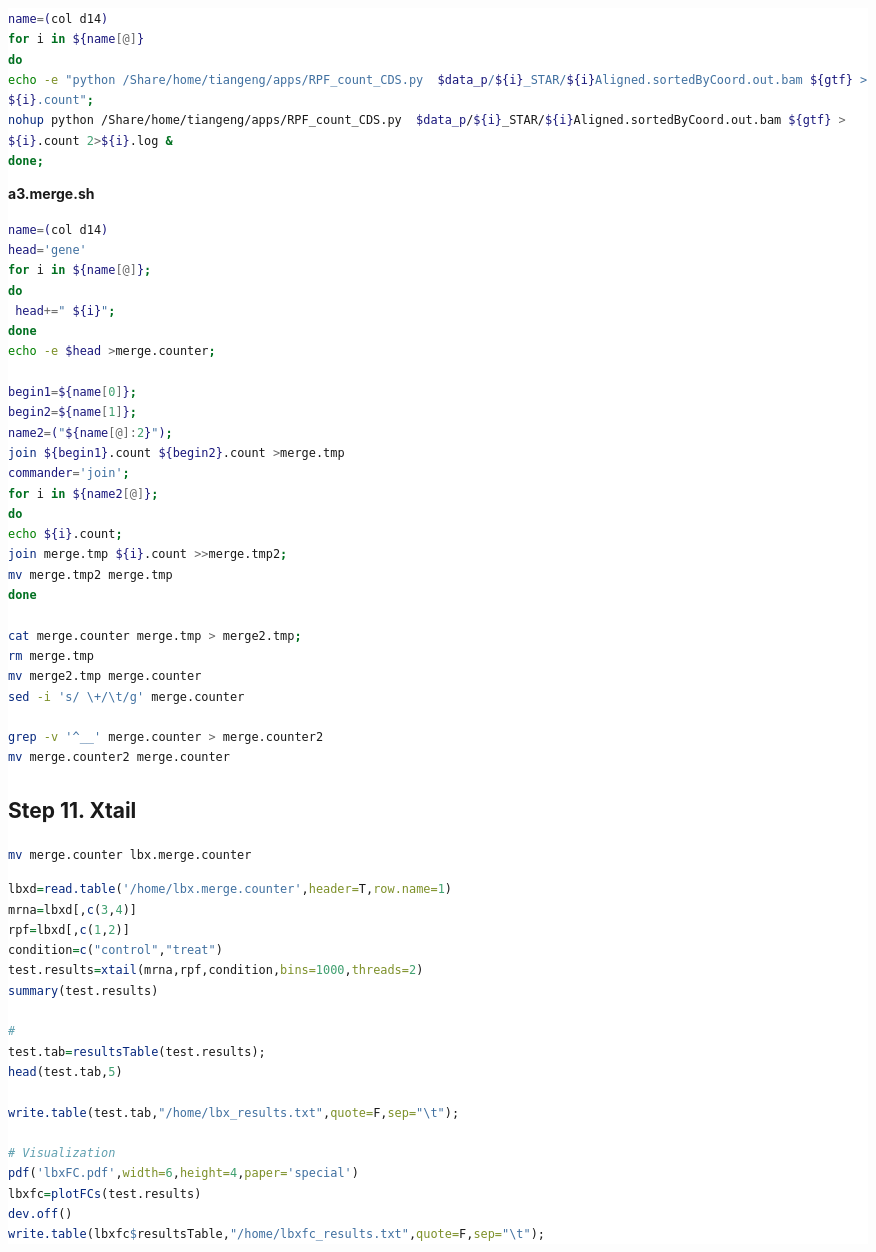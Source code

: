 ```sh
name=(col d14)
for i in ${name[@]}
do 
echo -e "python /Share/home/tiangeng/apps/RPF_count_CDS.py  $data_p/${i}_STAR/${i}Aligned.sortedByCoord.out.bam ${gtf} > ${i}.count";
nohup python /Share/home/tiangeng/apps/RPF_count_CDS.py  $data_p/${i}_STAR/${i}Aligned.sortedByCoord.out.bam ${gtf} > ${i}.count 2>${i}.log &
done;
```
**a3.merge.sh**
```sh
name=(col d14)
head='gene'
for i in ${name[@]};
do
 head+=" ${i}";
done
echo -e $head >merge.counter;

begin1=${name[0]};
begin2=${name[1]};
name2=("${name[@]:2}");
join ${begin1}.count ${begin2}.count >merge.tmp
commander='join';
for i in ${name2[@]};
do 
echo ${i}.count;
join merge.tmp ${i}.count >>merge.tmp2;
mv merge.tmp2 merge.tmp
done

cat merge.counter merge.tmp > merge2.tmp;
rm merge.tmp
mv merge2.tmp merge.counter
sed -i 's/ \+/\t/g' merge.counter

grep -v '^__' merge.counter > merge.counter2
mv merge.counter2 merge.counter 
```

## Step 11. Xtail

```sh
mv merge.counter lbx.merge.counter
```
```R
lbxd=read.table('/home/lbx.merge.counter',header=T,row.name=1)
mrna=lbxd[,c(3,4)]
rpf=lbxd[,c(1,2)]
condition=c("control","treat")
test.results=xtail(mrna,rpf,condition,bins=1000,threads=2)
summary(test.results)

#
test.tab=resultsTable(test.results);
head(test.tab,5)

write.table(test.tab,"/home/lbx_results.txt",quote=F,sep="\t");

# Visualization
pdf('lbxFC.pdf',width=6,height=4,paper='special')
lbxfc=plotFCs(test.results)
dev.off()
write.table(lbxfc$resultsTable,"/home/lbxfc_results.txt",quote=F,sep="\t");
```